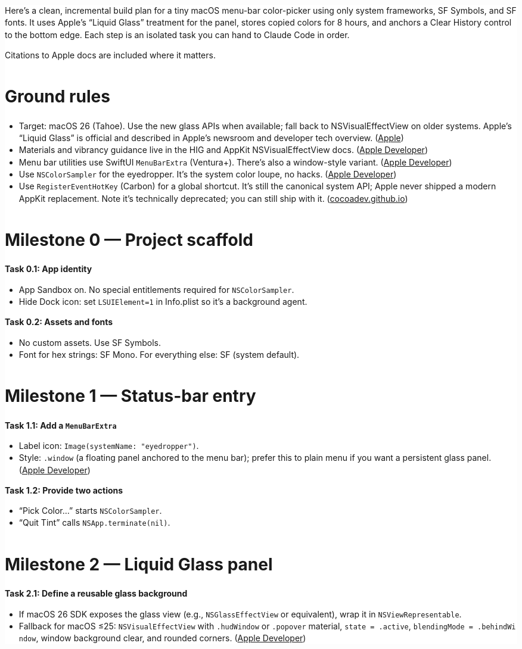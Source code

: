 Here’s a clean, incremental build plan for a tiny macOS menu-bar color-picker using only system frameworks, SF Symbols, and SF fonts. It uses Apple’s “Liquid Glass” treatment for the panel, stores copied colors for 8 hours, and anchors a Clear History control to the bottom edge. Each step is an isolated task you can hand to Claude Code in order.

Citations to Apple docs are included where it matters.

# Ground rules

* Target: macOS 26 (Tahoe). Use the new glass APIs when available; fall back to NSVisualEffectView on older systems. Apple’s “Liquid Glass” is official and described in Apple’s newsroom and developer tech overview. ([Apple][1])
* Materials and vibrancy guidance live in the HIG and AppKit NSVisualEffectView docs. ([Apple Developer][2])
* Menu bar utilities use SwiftUI `MenuBarExtra` (Ventura+). There’s also a window-style variant. ([Apple Developer][3])
* Use `NSColorSampler` for the eyedropper. It’s the system color loupe, no hacks. ([Apple Developer][4])
* Use `RegisterEventHotKey` (Carbon) for a global shortcut. It’s still the canonical system API; Apple never shipped a modern AppKit replacement. Note it’s technically deprecated; you can still ship with it. ([cocoadev.github.io][5])

# Milestone 0 — Project scaffold

**Task 0.1: App identity**

* App Sandbox on. No special entitlements required for `NSColorSampler`.
* Hide Dock icon: set `LSUIElement=1` in Info.plist so it’s a background agent.

**Task 0.2: Assets and fonts**

* No custom assets. Use SF Symbols.
* Font for hex strings: SF Mono. For everything else: SF (system default).

# Milestone 1 — Status-bar entry

**Task 1.1: Add a `MenuBarExtra`**

* Label icon: `Image(systemName: "eyedropper")`.
* Style: `.window` (a floating panel anchored to the menu bar); prefer this to plain menu if you want a persistent glass panel. ([Apple Developer][6])

**Task 1.2: Provide two actions**

* “Pick Color…” starts `NSColorSampler`.
* “Quit Tint” calls `NSApp.terminate(nil)`.

# Milestone 2 — Liquid Glass panel

**Task 2.1: Define a reusable glass background**

* If macOS 26 SDK exposes the glass view (e.g., `NSGlassEffectView` or equivalent), wrap it in `NSViewRepresentable`.
* Fallback for macOS ≤25: `NSVisualEffectView` with `.hudWindow` or `.popover` material, `state = .active`, `blendingMode = .behindWindow`, window background clear, and rounded corners. ([Apple Developer][7])


[1]: https://www.apple.com/newsroom/2025/06/apple-introduces-a-delightful-and-elegant-new-software-design/?utm_source=chatgpt.com "Apple introduces a delightful and elegant new software ..."
[2]: https://developer.apple.com/design/human-interface-guidelines/materials?utm_source=chatgpt.com "Materials | Apple Developer Documentation"
[3]: https://developer.apple.com/documentation/SwiftUI/MenuBarExtra?utm_source=chatgpt.com "MenuBarExtra | Apple Developer Documentation"
[4]: https://developer.apple.com/documentation/appkit/nscolorsampler?utm_source=chatgpt.com "NSColorSampler | Apple Developer Documentation"
[5]: https://cocoadev.github.io/RegisterEventHotKey/?utm_source=chatgpt.com "RegisterEventHotKey - CocoaDev"
[6]: https://developer.apple.com/documentation/swiftui/menubarextrastyle?utm_source=chatgpt.com "MenuBarExtraStyle | Apple Developer Documentation"
[7]: https://developer.apple.com/documentation/appkit/nsvisualeffectview/material-swift.enum/hudwindow?utm_source=chatgpt.com "NSVisualEffectView.Material.hudWindow"
[8]: https://developer.apple.com/design/human-interface-guidelines/color?utm_source=chatgpt.com "Color | Apple Developer Documentation"
[9]: https://github.com/keepassxreboot/keepassxc/issues/3310?utm_source=chatgpt.com "Replace Carbon HotKey registration with NSEvent API #3310"
[10]: https://developer.apple.com/videos/play/wwdc2025/310/?utm_source=chatgpt.com "Build an AppKit app with the new design - WWDC25 - Videos"
[11]: https://developer.apple.com/documentation/TechnologyOverviews/liquid-glass?utm_source=chatgpt.com "Liquid Glass | Apple Developer Documentation"
[12]: https://developer.apple.com/documentation/appkit/nsvisualeffectview?utm_source=chatgpt.com "NSVisualEffectView | Apple Developer Documentation"
[13]: https://developer.apple.com/documentation/appkit/nspanel?utm_source=chatgpt.com "NSPanel | Apple Developer Documentation"